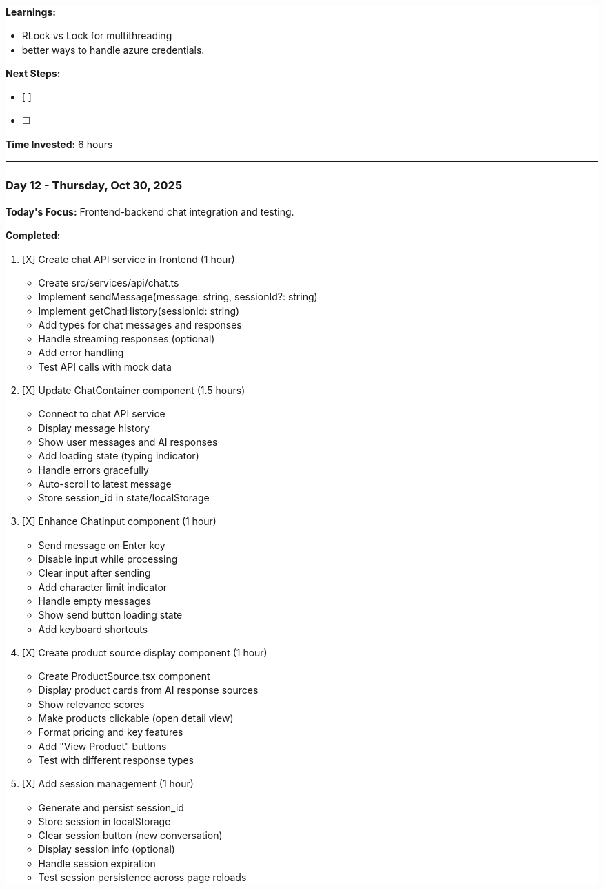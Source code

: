 **Learnings:**
- RLock vs Lock for multithreading
- better ways to handle azure credentials.

**Next Steps:**
- [ ] 
- [ ] 

**Time Invested:** 6 hours

---

### Day 12 - Thursday, Oct 30, 2025
**Today's Focus:** Frontend-backend chat integration and testing.

**Completed:**
1. [X] Create chat API service in frontend (1 hour)
   - Create src/services/api/chat.ts
   - Implement sendMessage(message: string, sessionId?: string)
   - Implement getChatHistory(sessionId: string)
   - Add types for chat messages and responses
   - Handle streaming responses (optional)
   - Add error handling
   - Test API calls with mock data

2. [X] Update ChatContainer component (1.5 hours)
   - Connect to chat API service
   - Display message history
   - Show user messages and AI responses
   - Add loading state (typing indicator)
   - Handle errors gracefully
   - Auto-scroll to latest message
   - Store session_id in state/localStorage

3. [X] Enhance ChatInput component (1 hour)
   - Send message on Enter key
   - Disable input while processing
   - Clear input after sending
   - Add character limit indicator
   - Handle empty messages
   - Show send button loading state
   - Add keyboard shortcuts

4. [X] Create product source display component (1 hour)
   - Create ProductSource.tsx component
   - Display product cards from AI response sources
   - Show relevance scores
   - Make products clickable (open detail view)
   - Format pricing and key features
   - Add "View Product" buttons
   - Test with different response types

5. [X] Add session management (1 hour)
   - Generate and persist session_id
   - Store session in localStorage
   - Clear session button (new conversation)
   - Display session info (optional)
   - Handle session expiration
   - Test session persistence across page reloads
